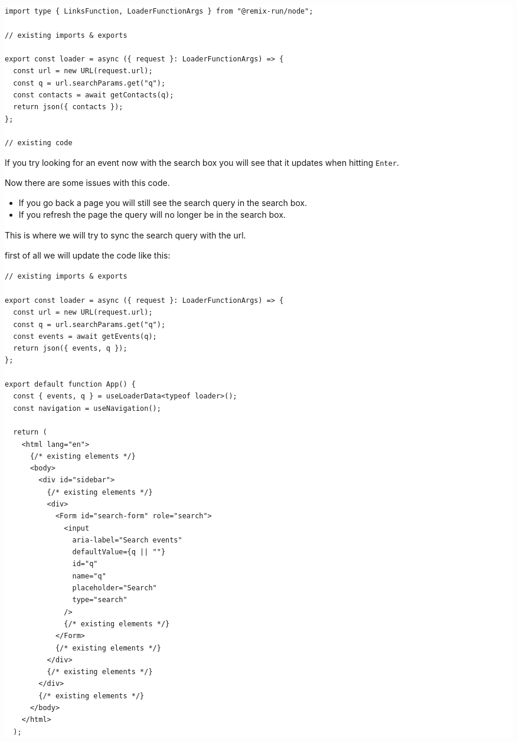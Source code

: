 ```tsx
import type { LinksFunction, LoaderFunctionArgs } from "@remix-run/node";

// existing imports & exports

export const loader = async ({ request }: LoaderFunctionArgs) => {
  const url = new URL(request.url);
  const q = url.searchParams.get("q");
  const contacts = await getContacts(q);
  return json({ contacts });
};

// existing code
```

If you try looking for an event now with the search box you will see that it updates when hitting `Enter`.

Now there are some issues with this code.

- If you go back a page you will still see the search query in the search box.
- If you refresh the page the query will no longer be in the search box.

This is where we will try to sync the search query with the url.

first of all we will update the code like this:

```tsx
// existing imports & exports

export const loader = async ({ request }: LoaderFunctionArgs) => {
  const url = new URL(request.url);
  const q = url.searchParams.get("q");
  const events = await getEvents(q);
  return json({ events, q });
};

export default function App() {
  const { events, q } = useLoaderData<typeof loader>();
  const navigation = useNavigation();

  return (
    <html lang="en">
      {/* existing elements */}
      <body>
        <div id="sidebar">
          {/* existing elements */}
          <div>
            <Form id="search-form" role="search">
              <input
                aria-label="Search events"
                defaultValue={q || ""}
                id="q"
                name="q"
                placeholder="Search"
                type="search"
              />
              {/* existing elements */}
            </Form>
            {/* existing elements */}
          </div>
          {/* existing elements */}
        </div>
        {/* existing elements */}
      </body>
    </html>
  );
```